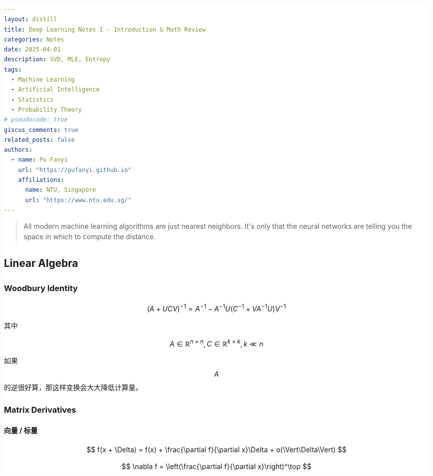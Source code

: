 ```yaml
---
layout: distill
title: Deep Learning Notes I - Introduction & Math Review
categories: Notes
date: 2025-04-01
description: SVD, MLE, Entropy
tags:
  - Machine Learning
  - Artificial Intelligence
  - Statistics
  - Probability Theory
# pseudocode: true
giscus_comments: true
related_posts: false
authors:
  - name: Pu Fanyi
    url: "https://pufanyi.github.io"
    affiliations:
      name: NTU, Singapore
      url: "https://www.ntu.edu.sg/"
---
```


> All modern machine learning algorithms are just nearest neighbors. It's only that the neural networks are telling you the space in which to compute the distance.

## Linear Algebra

### Woodbury Identity

$$
(A + UCV)^{-1} = A^{-1} - A^{-1}U(C^{-1}+VA^{-1}U)V^{-1}
$$

其中

$$A\in\mathbb{R}^{n\times n}, C\in\mathbb{R}^{k\times k}, k\ll n$$

如果 $$A$$ 的逆很好算，那这样变换会大大降低计算量。

### Matrix Derivatives

#### 向量 / 标量

$$
f(x + \Delta) = f(x) + \frac{\partial f}{\partial x}\Delta + o(\Vert\Delta\Vert)
$$

$$
\nabla f = \left(\frac{\partial f}{\partial x}\right)^\top
$$
